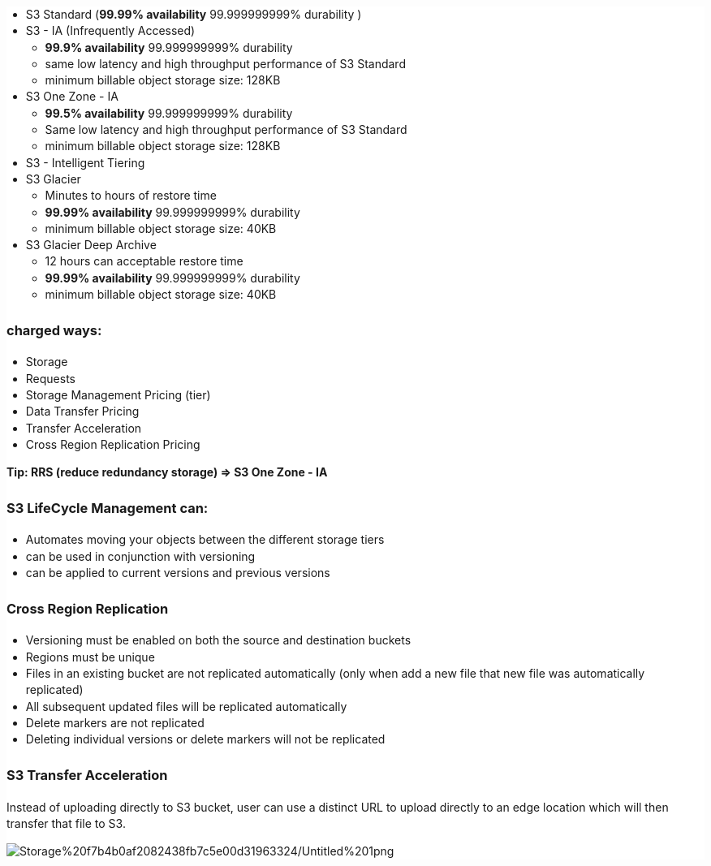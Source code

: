 - S3 Standard (**99.99% availability** 99.999999999% durability )
- S3 - IA (Infrequently Accessed)
  - **99.9% availability** 99.999999999% durability
  - same low latency and high throughput performance of S3 Standard
  - minimum billable object storage size: 128KB
- S3 One Zone - IA
  - **99.5% availability** 99.999999999% durability
  - Same low latency and high throughput performance of S3 Standard
  - minimum billable object storage size: 128KB
- S3 - Intelligent Tiering
- S3 Glacier
  - Minutes to hours of restore time
  - **99.99% availability** 99.999999999% durability
  - minimum billable object storage size: 40KB
- S3 Glacier Deep Archive
  - 12 hours can acceptable restore time
  - **99.99% availability** 99.999999999% durability
  - minimum billable object storage size: 40KB

### **charged ways:**

- Storage
- Requests
- Storage Management Pricing (tier)
- Data Transfer Pricing
- Transfer Acceleration
- Cross Region Replication Pricing

**Tip: RRS (reduce redundancy storage) ⇒ S3 One Zone - IA**

### **S3 LifeCycle Management can:**

- Automates moving your objects between the different storage tiers
- can be used in conjunction with versioning
- can be applied to current versions and previous versions

### **Cross Region Replication**

- Versioning must be enabled on both the source and destination buckets
- Regions must be unique
- Files in an existing bucket are not replicated automatically (only when add a new file that new file was automatically replicated)
- All subsequent updated files will be replicated automatically
- Delete markers are not replicated
- Deleting individual versions or delete markers will not be replicated

### **S3 Transfer Acceleration**

Instead of uploading directly to S3 bucket, user can use a distinct URL to upload directly to an edge location which will then transfer that file to S3.

![Storage%20f7b4b0af2082438fb7c5e00d31963324/Untitled%201png](file://C:\Users\ashehzad\Downloads\Export-a7e63886-1d87-415f-8af2-c1b3f94e5803\Storage%20f7b4b0af2082438fb7c5e00d31963324\Untitled%201.png)
